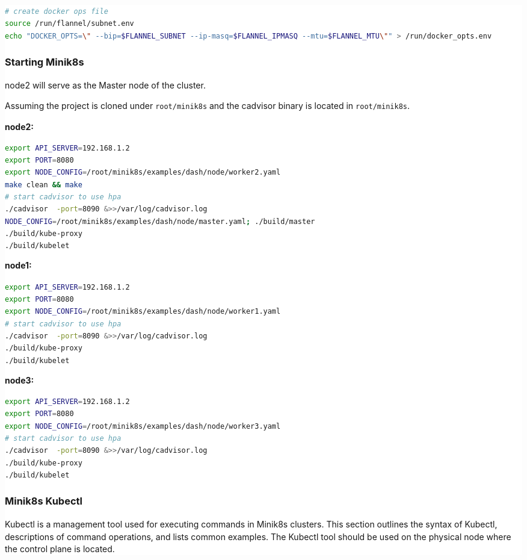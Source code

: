 ```bash
# create docker ops file
source /run/flannel/subnet.env
echo "DOCKER_OPTS=\" --bip=$FLANNEL_SUBNET --ip-masq=$FLANNEL_IPMASQ --mtu=$FLANNEL_MTU\"" > /run/docker_opts.env
```

### Starting Minik8s

node2 will serve as the Master node of the cluster.

Assuming the project is cloned under `root/minik8s` and the cadvisor binary is located in `root/minik8s`.

**node2:**

```bash
export API_SERVER=192.168.1.2
export PORT=8080
export NODE_CONFIG=/root/minik8s/examples/dash/node/worker2.yaml
make clean && make
# start cadvisor to use hpa
./cadvisor  -port=8090 &>>/var/log/cadvisor.log
NODE_CONFIG=/root/minik8s/examples/dash/node/master.yaml; ./build/master
./build/kube-proxy
./build/kubelet
```

**node1:**

```bash
export API_SERVER=192.168.1.2
export PORT=8080
export NODE_CONFIG=/root/minik8s/examples/dash/node/worker1.yaml
# start cadvisor to use hpa
./cadvisor  -port=8090 &>>/var/log/cadvisor.log
./build/kube-proxy
./build/kubelet
```

**node3:**

```bash
export API_SERVER=192.168.1.2
export PORT=8080
export NODE_CONFIG=/root/minik8s/examples/dash/node/worker3.yaml
# start cadvisor to use hpa
./cadvisor  -port=8090 &>>/var/log/cadvisor.log
./build/kube-proxy
./build/kubelet
```

### Minik8s Kubectl

Kubectl is a management tool used for executing commands in Minik8s clusters. This section outlines the syntax of Kubectl, descriptions of command operations, and lists common examples. The Kubectl tool should be used on the physical node where the control plane is located.
